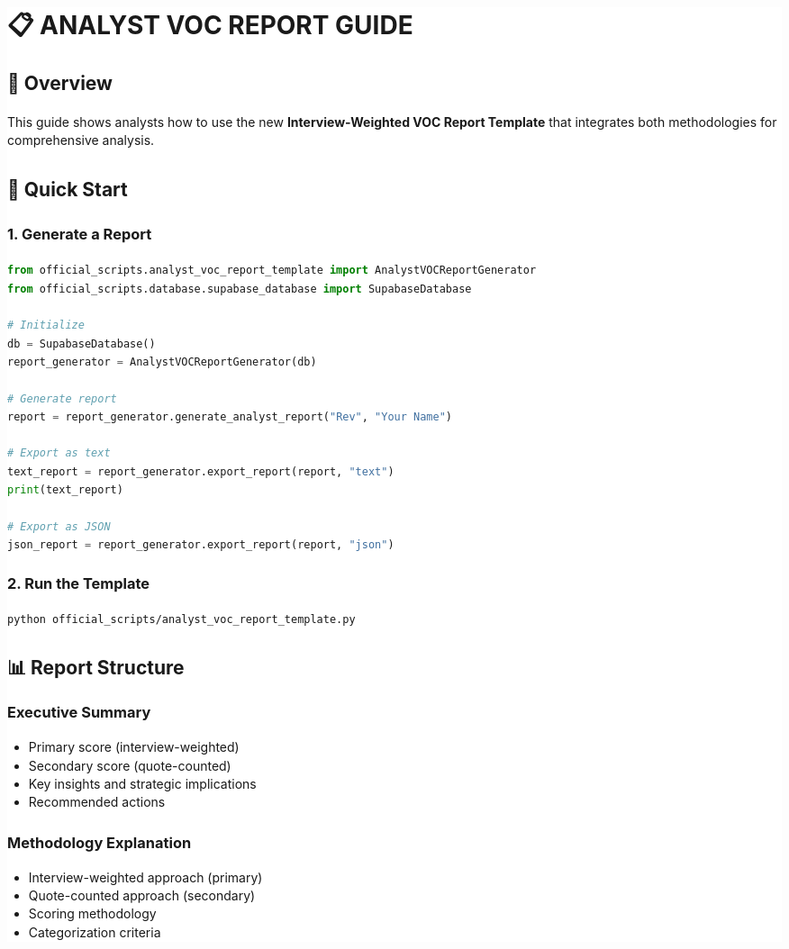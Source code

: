 # 📋 ANALYST VOC REPORT GUIDE

## 🎯 Overview

This guide shows analysts how to use the new **Interview-Weighted VOC Report Template** that integrates both methodologies for comprehensive analysis.

## 🚀 Quick Start

### **1. Generate a Report**

```python
from official_scripts.analyst_voc_report_template import AnalystVOCReportGenerator
from official_scripts.database.supabase_database import SupabaseDatabase

# Initialize
db = SupabaseDatabase()
report_generator = AnalystVOCReportGenerator(db)

# Generate report
report = report_generator.generate_analyst_report("Rev", "Your Name")

# Export as text
text_report = report_generator.export_report(report, "text")
print(text_report)

# Export as JSON
json_report = report_generator.export_report(report, "json")
```

### **2. Run the Template**

```bash
python official_scripts/analyst_voc_report_template.py
```

## 📊 Report Structure

### **Executive Summary**
- Primary score (interview-weighted)
- Secondary score (quote-counted)
- Key insights and strategic implications
- Recommended actions

### **Methodology Explanation**
- Interview-weighted approach (primary)
- Quote-counted approach (secondary)
- Scoring methodology
- Categorization criteria
